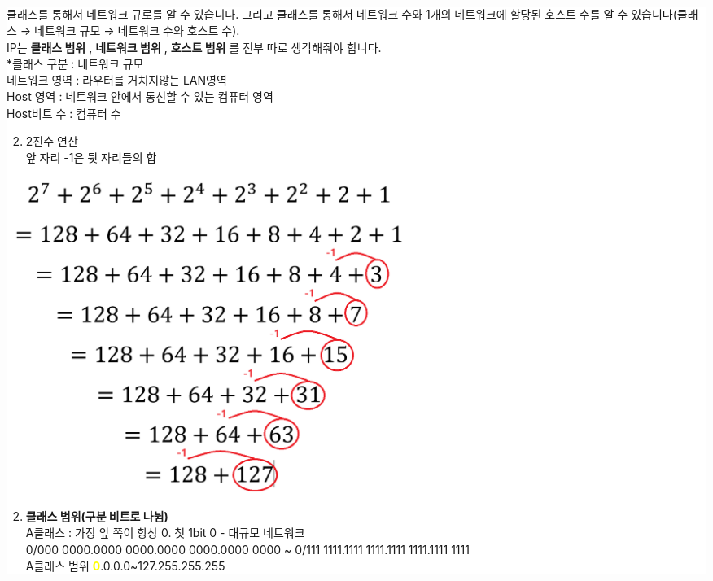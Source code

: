    </tr>
   </table>

   클래스를 통해서 네트워크 규로를 알 수 있습니다. 그리고 클래스를 통해서 네트워크 수와 1개의 네트워크에 할당된 호스트 수를 알 수 있습니다(클래스 → 네트워크 규모 → 네트워크 수와 호스트 수).   
   IP는 __클래스 범위__ , __네트워크 범위__ , __호스트 범위__ 를 전부 따로 생각해줘야 합니다.   
   *클래스 구분 : 네트워크 규모  
   네트워크 영역 : 라우터를 거치지않는 LAN영역   
   Host 영역 : 네트워크 안에서 통신할 수 있는 컴퓨터 영역   
   Host비트 수 : 컴퓨터 수  

   2. 2진수 연산   
   앞 자리 -1은 뒷 자리들의 합   
   <img src="../../imgs/network/binary_authentic.png" style="border:3px solid block;border-radius:9px;width:500px">   

   2. __클래스 범위(구분 비트로 나뉨)__   
      A클래스 : 가장 앞 쪽이 항상 0. 첫 1bit 0 - 대규모 네트워크   
      0/000 0000.0000 0000.0000 0000.0000 0000 ~ 0/111 1111.1111 1111.1111 1111.1111 1111   
      A클래스 범위 <span style="color:yellow;font-weight:bold">0</span>.0.0.0~127.255.255.255   
